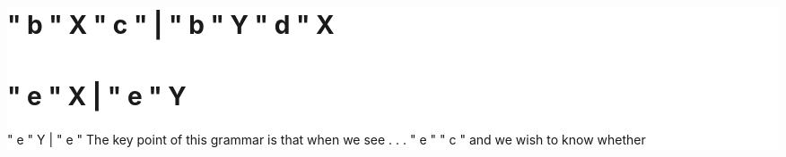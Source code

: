"
b
"
X
"
c
"
|
"
b
"
Y
"
d
"
X
=
"
e
"
X
|
"
e
"
Y
=
"
e
"
Y
|
"
e
"
The
key
point
of
this
grammar
is
that
when
we
see
.
.
.
"
e
"
"
c
"
and
we
wish
to
know
whether